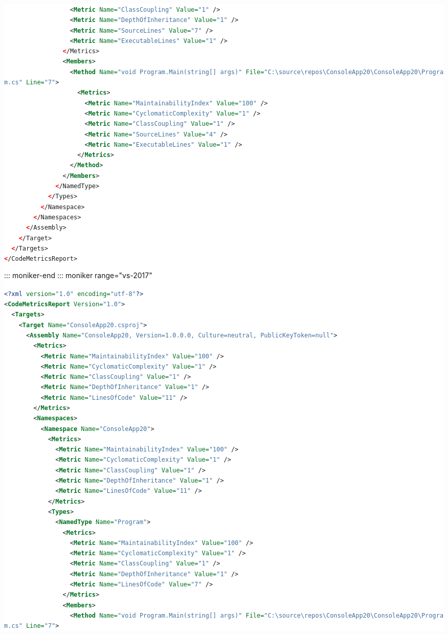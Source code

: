 ```xml
                  <Metric Name="ClassCoupling" Value="1" />
                  <Metric Name="DepthOfInheritance" Value="1" />
                  <Metric Name="SourceLines" Value="7" />
                  <Metric Name="ExecutableLines" Value="1" />
                </Metrics>
                <Members>
                  <Method Name="void Program.Main(string[] args)" File="C:\source\repos\ConsoleApp20\ConsoleApp20\Program.cs" Line="7">
                    <Metrics>
                      <Metric Name="MaintainabilityIndex" Value="100" />
                      <Metric Name="CyclomaticComplexity" Value="1" />
                      <Metric Name="ClassCoupling" Value="1" />
                      <Metric Name="SourceLines" Value="4" />
                      <Metric Name="ExecutableLines" Value="1" />
                    </Metrics>
                  </Method>
                </Members>
              </NamedType>
            </Types>
          </Namespace>
        </Namespaces>
      </Assembly>
    </Target>
  </Targets>
</CodeMetricsReport>
```

::: moniker-end
::: moniker range="vs-2017"

```xml
<?xml version="1.0" encoding="utf-8"?>
<CodeMetricsReport Version="1.0">
  <Targets>
    <Target Name="ConsoleApp20.csproj">
      <Assembly Name="ConsoleApp20, Version=1.0.0.0, Culture=neutral, PublicKeyToken=null">
        <Metrics>
          <Metric Name="MaintainabilityIndex" Value="100" />
          <Metric Name="CyclomaticComplexity" Value="1" />
          <Metric Name="ClassCoupling" Value="1" />
          <Metric Name="DepthOfInheritance" Value="1" />
          <Metric Name="LinesOfCode" Value="11" />
        </Metrics>
        <Namespaces>
          <Namespace Name="ConsoleApp20">
            <Metrics>
              <Metric Name="MaintainabilityIndex" Value="100" />
              <Metric Name="CyclomaticComplexity" Value="1" />
              <Metric Name="ClassCoupling" Value="1" />
              <Metric Name="DepthOfInheritance" Value="1" />
              <Metric Name="LinesOfCode" Value="11" />
            </Metrics>
            <Types>
              <NamedType Name="Program">
                <Metrics>
                  <Metric Name="MaintainabilityIndex" Value="100" />
                  <Metric Name="CyclomaticComplexity" Value="1" />
                  <Metric Name="ClassCoupling" Value="1" />
                  <Metric Name="DepthOfInheritance" Value="1" />
                  <Metric Name="LinesOfCode" Value="7" />
                </Metrics>
                <Members>
                  <Method Name="void Program.Main(string[] args)" File="C:\source\repos\ConsoleApp20\ConsoleApp20\Program.cs" Line="7">
```